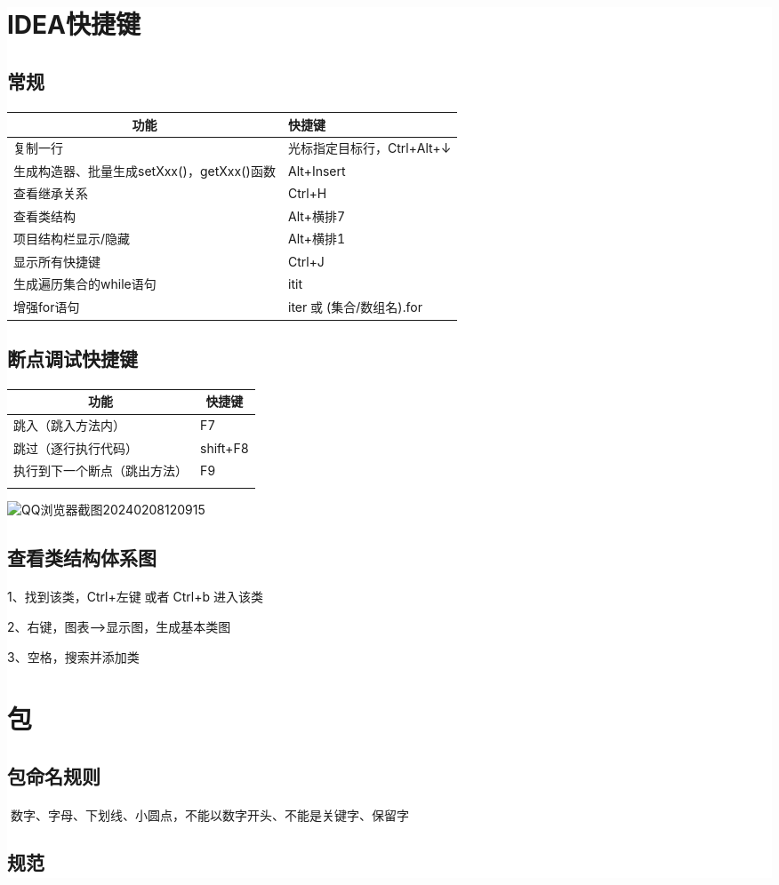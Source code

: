 # IDEA快捷键

## 常规

| 功能                                       | 快捷键                     |
| ------------------------------------------ | :------------------------- |
| 复制一行                                   | 光标指定目标行，Ctrl+Alt+↓ |
| 生成构造器、批量生成setXxx()，getXxx()函数 | Alt+Insert                 |
| 查看继承关系                               | Ctrl+H                     |
| 查看类结构                                 | Alt+横排7                  |
| 项目结构栏显示/隐藏                        | Alt+横排1                  |
| 显示所有快捷键                             | Ctrl+J                     |
| 生成遍历集合的while语句                    | itit                       |
| 增强for语句                                | iter 或 (集合/数组名).for  |

##  断点调试快捷键

| 功能                         | 快捷键   |
| ---------------------------- | -------- |
| 跳入（跳入方法内）           | F7       |
| 跳过（逐行执行代码）         | shift+F8 |
| 执行到下一个断点（跳出方法） | F9       |
|                              |          |

![QQ浏览器截图20240208120915](C:\Users\LENOVO\Desktop\QQ浏览器截图20240208120915.png)

## 查看类结构体系图

1、找到该类，Ctrl+左键  或者  Ctrl+b  进入该类

2、右键，图表—>显示图，生成基本类图

3、空格，搜索并添加类

# 包

## 包命名规则

​	数字、字母、下划线、小圆点，不能以数字开头、不能是关键字、保留字

## 规范

